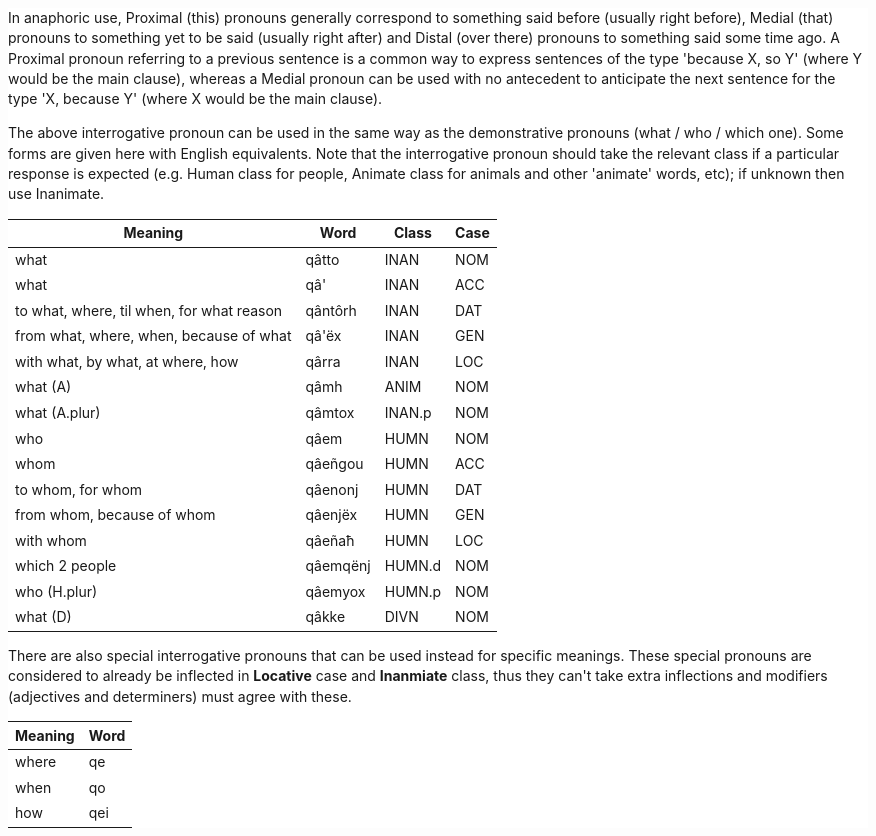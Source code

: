 In anaphoric use, Proximal (this) pronouns generally correspond to something said before (usually right before), Medial (that) pronouns to something yet to be said (usually right after) and Distal (over there) pronouns to something said some time ago.  A Proximal pronoun referring to a previous sentence is a common way to express sentences of the type 'because X, so Y' (where Y would be the main clause), whereas a Medial pronoun can be used with no antecedent to anticipate the next sentence for the type 'X, because Y' (where X would be the main clause).

The above interrogative pronoun can be used in the same way as the demonstrative pronouns (what / who / which one).  Some forms are given here with English equivalents.  Note that the interrogative pronoun should take the relevant class if a particular response is expected (e.g. Human class for people, Animate class for animals and other 'animate' words, etc); if unknown then use Inanimate.

| Meaning                                   | Word     |Class   |Case |
|------------------------                   |----------|--------|-----|
| what                                      | qâtto    | INAN   | NOM |
| what                                      | qâ'      | INAN   | ACC |
| to what, where, til when, for what reason | qântôrh  | INAN   | DAT |
| from what, where, when, because of what   | qâ'ëx    | INAN   | GEN |
| with what, by what, at where, how         | qârra    | INAN   | LOC |
| what (A)                                  | qâmh     | ANIM   | NOM |
| what (A.plur)                             | qâmtox   | INAN.p | NOM |
| who                                       | qâem     | HUMN   | NOM |
| whom                                      | qâeñgou  | HUMN   | ACC |
| to whom, for whom                         | qâenonj  | HUMN   | DAT |
| from whom, because of whom                | qâenjëx  | HUMN   | GEN |
| with whom                                 | qâeñaħ   | HUMN   | LOC |
| which 2 people                            | qâemqënj | HUMN.d | NOM |
| who (H.plur)                              | qâemyox  | HUMN.p | NOM |
| what (D)                                  | qâkke    | DIVN   | NOM |

There are also special interrogative pronouns that can be used instead for specific meanings.  These special pronouns are considered to already be inflected in **Locative** case and **Inanmiate** class, thus they can't take extra inflections and modifiers (adjectives and determiners) must agree with these.

|Meaning|Word |
|-------|---- |
| where | qe  |
| when  | qo  |
| how   | qei |
